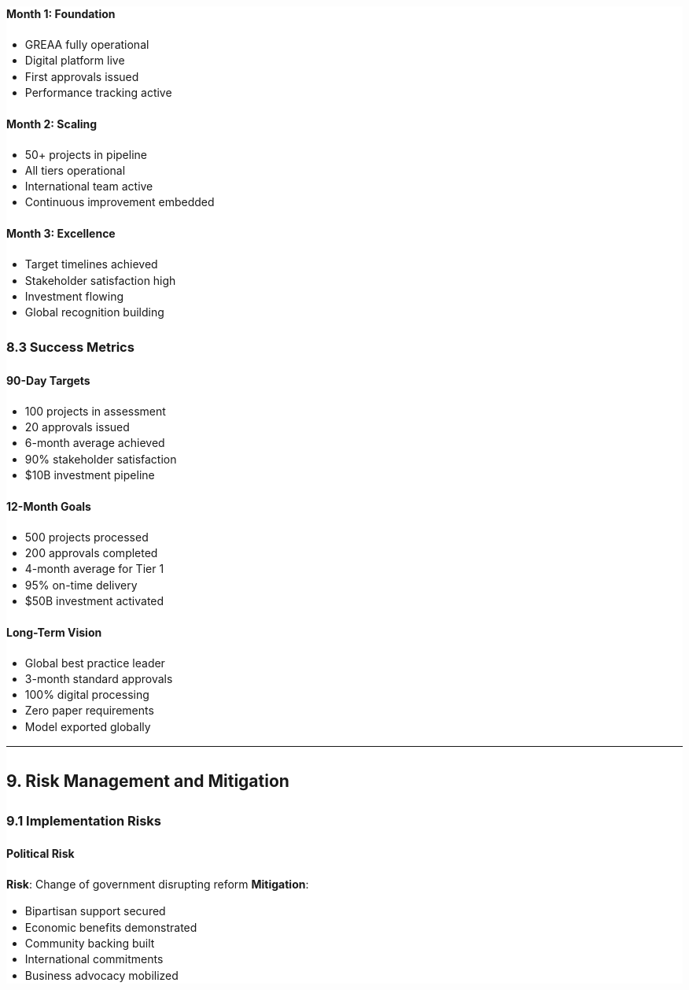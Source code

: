 #### Month 1: Foundation
- GREAA fully operational
- Digital platform live
- First approvals issued
- Performance tracking active

#### Month 2: Scaling
- 50+ projects in pipeline
- All tiers operational
- International team active
- Continuous improvement embedded

#### Month 3: Excellence
- Target timelines achieved
- Stakeholder satisfaction high
- Investment flowing
- Global recognition building

### 8.3 Success Metrics

#### 90-Day Targets
- 100 projects in assessment
- 20 approvals issued
- 6-month average achieved
- 90% stakeholder satisfaction
- $10B investment pipeline

#### 12-Month Goals
- 500 projects processed
- 200 approvals completed
- 4-month average for Tier 1
- 95% on-time delivery
- $50B investment activated

#### Long-Term Vision
- Global best practice leader
- 3-month standard approvals
- 100% digital processing
- Zero paper requirements
- Model exported globally

---

## 9. Risk Management and Mitigation

### 9.1 Implementation Risks

#### Political Risk
**Risk**: Change of government disrupting reform
**Mitigation**:
- Bipartisan support secured
- Economic benefits demonstrated
- Community backing built
- International commitments
- Business advocacy mobilized
